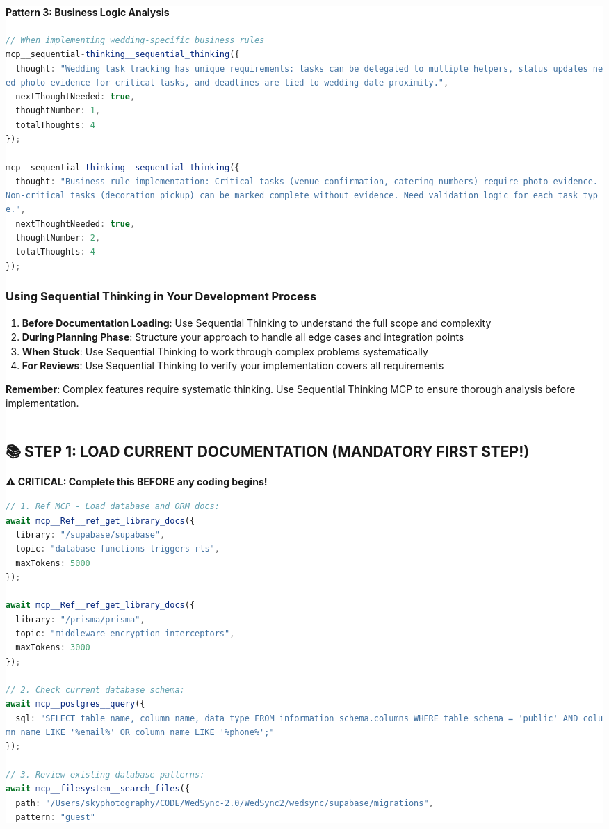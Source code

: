 #### Pattern 3: Business Logic Analysis
```typescript
// When implementing wedding-specific business rules
mcp__sequential-thinking__sequential_thinking({
  thought: "Wedding task tracking has unique requirements: tasks can be delegated to multiple helpers, status updates need photo evidence for critical tasks, and deadlines are tied to wedding date proximity.",
  nextThoughtNeeded: true,
  thoughtNumber: 1,
  totalThoughts: 4
});

mcp__sequential-thinking__sequential_thinking({
  thought: "Business rule implementation: Critical tasks (venue confirmation, catering numbers) require photo evidence. Non-critical tasks (decoration pickup) can be marked complete without evidence. Need validation logic for each task type.",
  nextThoughtNeeded: true,
  thoughtNumber: 2,
  totalThoughts: 4
});
```

### Using Sequential Thinking in Your Development Process

1. **Before Documentation Loading**: Use Sequential Thinking to understand the full scope and complexity
2. **During Planning Phase**: Structure your approach to handle all edge cases and integration points  
3. **When Stuck**: Use Sequential Thinking to work through complex problems systematically
4. **For Reviews**: Use Sequential Thinking to verify your implementation covers all requirements

**Remember**: Complex features require systematic thinking. Use Sequential Thinking MCP to ensure thorough analysis before implementation.

---
## 📚 STEP 1: LOAD CURRENT DOCUMENTATION (MANDATORY FIRST STEP!)

**⚠️ CRITICAL: Complete this BEFORE any coding begins!**

```typescript
// 1. Ref MCP - Load database and ORM docs:
await mcp__Ref__ref_get_library_docs({ 
  library: "/supabase/supabase", 
  topic: "database functions triggers rls", 
  maxTokens: 5000 
});

await mcp__Ref__ref_get_library_docs({ 
  library: "/prisma/prisma", 
  topic: "middleware encryption interceptors", 
  maxTokens: 3000 
});

// 2. Check current database schema:
await mcp__postgres__query({
  sql: "SELECT table_name, column_name, data_type FROM information_schema.columns WHERE table_schema = 'public' AND column_name LIKE '%email%' OR column_name LIKE '%phone%';"
});

// 3. Review existing database patterns:
await mcp__filesystem__search_files({
  path: "/Users/skyphotography/CODE/WedSync-2.0/WedSync2/wedsync/supabase/migrations",
  pattern: "guest"
```